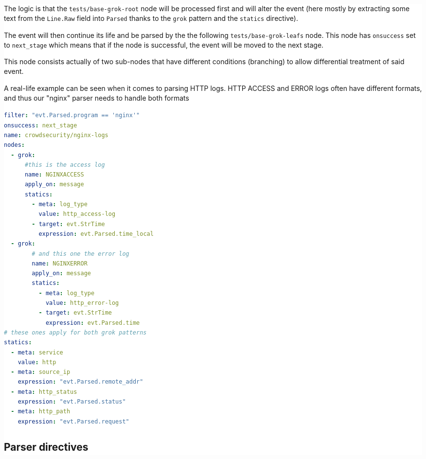 The logic is that the `tests/base-grok-root` node will be processed first and will alter the event (here mostly by extracting some text from the `Line.Raw` field into `Parsed` thanks to the `grok` pattern and the `statics` directive).

The event will then continue its life and be parsed by the the following `tests/base-grok-leafs` node.
This node has `onsuccess` set to `next_stage` which means that if the node is successful, the event will be moved to the next stage.

This node consists actually of two sub-nodes that have different conditions (branching) to allow differential treatment of said event.

A real-life example can be seen when it comes to parsing HTTP logs.
HTTP ACCESS and ERROR logs often have different formats, and thus our "nginx" parser needs to handle both formats

```yaml
filter: "evt.Parsed.program == 'nginx'"
onsuccess: next_stage
name: crowdsecurity/nginx-logs
nodes:
  - grok:
      #this is the access log
      name: NGINXACCESS
      apply_on: message
      statics:
        - meta: log_type
          value: http_access-log
        - target: evt.StrTime
          expression: evt.Parsed.time_local
  - grok:
        # and this one the error log
        name: NGINXERROR
        apply_on: message
        statics:
          - meta: log_type
            value: http_error-log
          - target: evt.StrTime
            expression: evt.Parsed.time
# these ones apply for both grok patterns
statics:
  - meta: service
    value: http
  - meta: source_ip
    expression: "evt.Parsed.remote_addr"
  - meta: http_status
    expression: "evt.Parsed.status"
  - meta: http_path
    expression: "evt.Parsed.request"
```

## Parser directives
